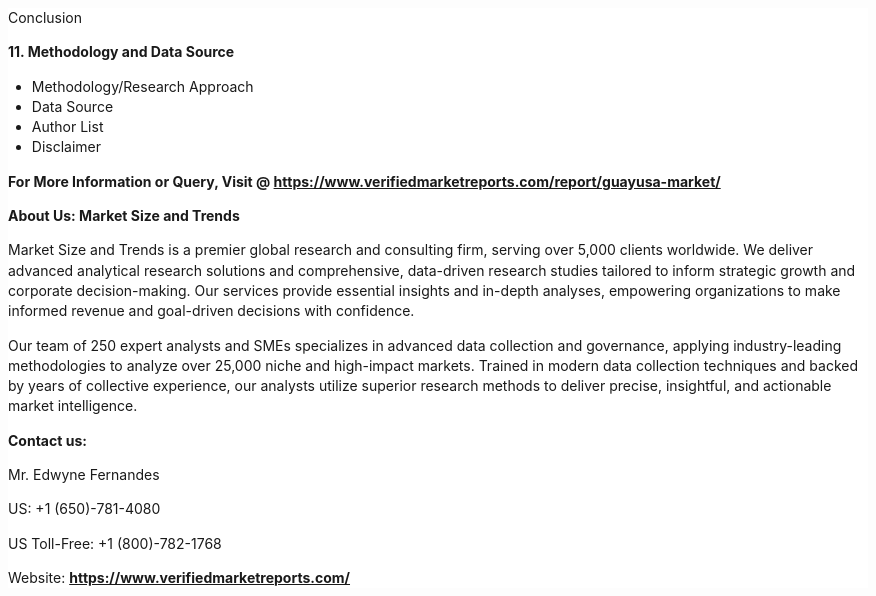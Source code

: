 Conclusion</strong></p><p><strong>11. Methodology and Data Source</strong></p><ul><li>Methodology/Research Approach</li><li>Data Source</li><li>Author List</li><li>Disclaimer</li></ul></p><p><strong>For More Information or Query, Visit @ <a href="https://www.verifiedmarketreports.com/report/guayusa-market/">https://www.verifiedmarketreports.com/report/guayusa-market/</a></strong></p><p><strong>About Us: Market Size and Trends</strong></p><p>Market Size and Trends is a premier global research and consulting firm, serving over 5,000 clients worldwide. We deliver advanced analytical research solutions and comprehensive, data-driven research studies tailored to inform strategic growth and corporate decision-making. Our services provide essential insights and in-depth analyses, empowering organizations to make informed revenue and goal-driven decisions with confidence.</p><p>Our team of 250 expert analysts and SMEs specializes in advanced data collection and governance, applying industry-leading methodologies to analyze over 25,000 niche and high-impact markets. Trained in modern data collection techniques and backed by years of collective experience, our analysts utilize superior research methods to deliver precise, insightful, and actionable market intelligence.</p><p><strong>Contact us:</strong></p><p>Mr. Edwyne Fernandes</p><p>US: +1 (650)-781-4080</p><p>US Toll-Free: +1 (800)-782-1768</p><p>Website: <strong><a href="https://www.verifiedmarketreports.com/">https://www.verifiedmarketreports.com/</a></strong></p>
